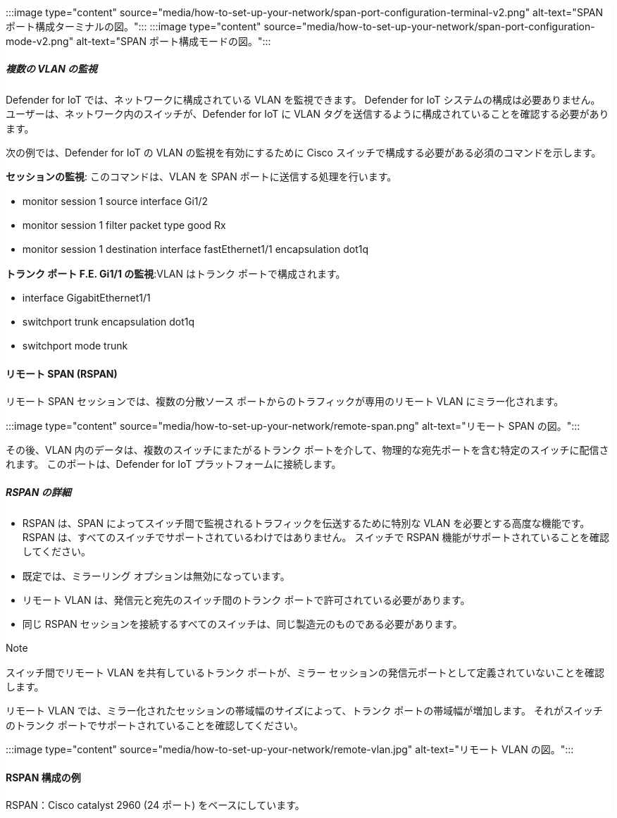 :::image type="content" source="media/how-to-set-up-your-network/span-port-configuration-terminal-v2.png" alt-text="SPAN ポート構成ターミナルの図。":::
:::image type="content" source="media/how-to-set-up-your-network/span-port-configuration-mode-v2.png" alt-text="SPAN ポート構成モードの図。":::

##### <a name="monitoring-multiple-vlans"></a>複数の VLAN の監視

Defender for IoT では、ネットワークに構成されている VLAN を監視できます。 Defender for IoT システムの構成は必要ありません。 ユーザーは、ネットワーク内のスイッチが、Defender for IoT に VLAN タグを送信するように構成されていることを確認する必要があります。

次の例では、Defender for IoT の VLAN の監視を有効にするために Cisco スイッチで構成する必要がある必須のコマンドを示します。

**セッションの監視**: このコマンドは、VLAN を SPAN ポートに送信する処理を行います。

- monitor session 1 source interface Gi1/2

- monitor session 1 filter packet type good Rx

- monitor session 1 destination interface fastEthernet1/1 encapsulation dot1q

**トランク ポート F.E. Gi1/1 の監視**:VLAN はトランク ポートで構成されます。

- interface GigabitEthernet1/1

- switchport trunk encapsulation dot1q

- switchport mode trunk

#### <a name="remote-span-rspan"></a>リモート SPAN (RSPAN)

リモート SPAN セッションでは、複数の分散ソース ポートからのトラフィックが専用のリモート VLAN にミラー化されます。  

:::image type="content" source="media/how-to-set-up-your-network/remote-span.png" alt-text="リモート SPAN の図。":::

その後、VLAN 内のデータは、複数のスイッチにまたがるトランク ポートを介して、物理的な宛先ポートを含む特定のスイッチに配信されます。 このポートは、Defender for IoT プラットフォームに接続します。  

##### <a name="more-about-rspan"></a>RSPAN の詳細

- RSPAN は、SPAN によってスイッチ間で監視されるトラフィックを伝送するために特別な VLAN を必要とする高度な機能です。 RSPAN は、すべてのスイッチでサポートされているわけではありません。 スイッチで RSPAN 機能がサポートされていることを確認してください。

- 既定では、ミラーリング オプションは無効になっています。

- リモート VLAN は、発信元と宛先のスイッチ間のトランク ポートで許可されている必要があります。

- 同じ RSPAN セッションを接続するすべてのスイッチは、同じ製造元のものである必要があります。

> [!NOTE]
> スイッチ間でリモート VLAN を共有しているトランク ポートが、ミラー セッションの発信元ポートとして定義されていないことを確認します。
>
> リモート VLAN では、ミラー化されたセッションの帯域幅のサイズによって、トランク ポートの帯域幅が増加します。 それがスイッチのトランク ポートでサポートされていることを確認してください。  

:::image type="content" source="media/how-to-set-up-your-network/remote-vlan.jpg" alt-text="リモート VLAN の図。":::

#### <a name="rspan-configuration-examples"></a>RSPAN 構成の例

RSPAN：Cisco catalyst 2960 (24 ポート) をベースにしています。
